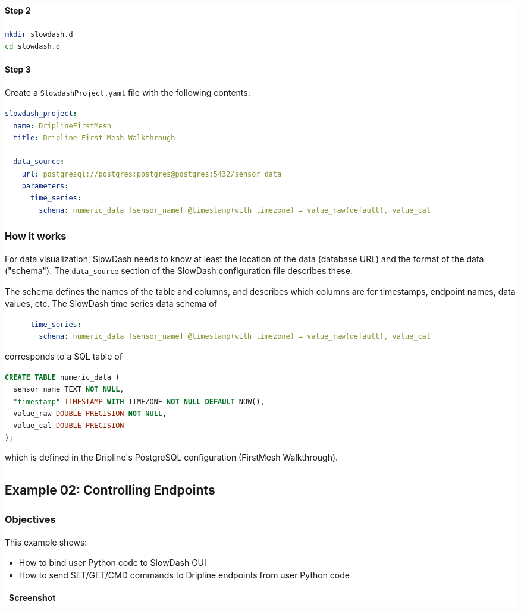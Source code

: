 #### Step 2
```bash
mkdir slowdash.d
cd slowdash.d
```

#### Step 3
Create a `SlowdashProject.yaml` file with the following contents:
```yaml
slowdash_project:
  name: DriplineFirstMesh
  title: Dripline First-Mesh Walkthrough

  data_source:
    url: postgresql://postgres:postgres@postgres:5432/sensor_data
    parameters:
      time_series:
        schema: numeric_data [sensor_name] @timestamp(with timezone) = value_raw(default), value_cal
```

### How it works
For data visualization, SlowDash needs to know at least the location of the data (database URL) and the format of the data ("schema").
The `data_source` section of the SlowDash configuration file describes these.

The schema defines the names of the table and columns, and describes which columns are for timestamps, endpoint names, data values, etc. The SlowDash time series data schema of
```yaml
      time_series:
        schema: numeric_data [sensor_name] @timestamp(with timezone) = value_raw(default), value_cal
```
corresponds to a SQL table of
```sql
CREATE TABLE numeric_data (
  sensor_name TEXT NOT NULL,
  "timestamp" TIMESTAMP WITH TIMEZONE NOT NULL DEFAULT NOW(),
  value_raw DOUBLE PRECISION NOT NULL,
  value_cal DOUBLE PRECISION
);
```
which is defined in the Dripline's PostgreSQL configuration (FirstMesh Walkthrough).

## Example 02: Controlling Endpoints
### Objectives
This example shows:
- How to bind user Python code to SlowDash GUI
- How to send SET/GET/CMD commands to Dripline endpoints from user Python code

| Screenshot |
|------------|
